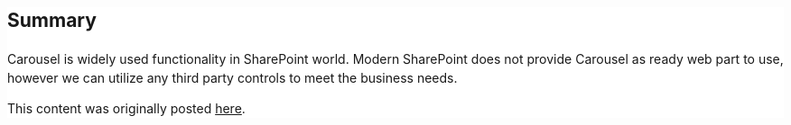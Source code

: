 
## Summary

Carousel is widely used functionality in SharePoint world. Modern SharePoint does not provide Carousel as ready web part to use, however we can utilize any third party controls to meet the business needs.

This content was originally posted [here](https://www.c-sharpcorner.com/article/sharepoint-framework-react-based-carousel2/).
